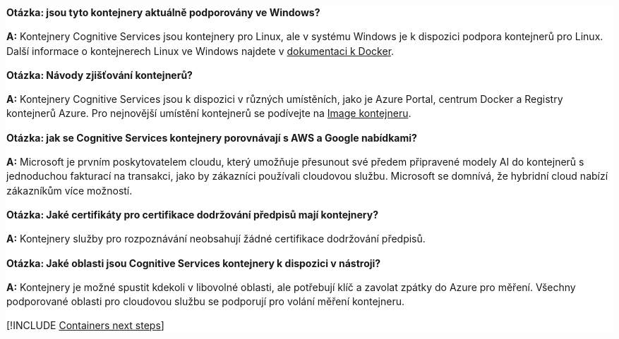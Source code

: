 **Otázka: jsou tyto kontejnery aktuálně podporovány ve Windows?**

**A:** Kontejnery Cognitive Services jsou kontejnery pro Linux, ale v systému Windows je k dispozici podpora kontejnerů pro Linux. Další informace o kontejnerech Linux ve Windows najdete v [dokumentaci k Docker](https://blog.docker.com/2017/09/preview-linux-containers-on-windows/).
 
**Otázka: Návody zjišťování kontejnerů?**

**A:** Kontejnery Cognitive Services jsou k dispozici v různých umístěních, jako je Azure Portal, centrum Docker a Registry kontejnerů Azure. Pro nejnovější umístění kontejnerů se podívejte na [Image kontejneru](container-image-tags.md).

**Otázka: jak se Cognitive Services kontejnery porovnávají s AWS a Google nabídkami?**

**A:** Microsoft je prvním poskytovatelem cloudu, který umožňuje přesunout své předem připravené modely AI do kontejnerů s jednoduchou fakturací na transakci, jako by zákazníci používali cloudovou službu. Microsoft se domnívá, že hybridní cloud nabízí zákazníkům více možností.

**Otázka: Jaké certifikáty pro certifikace dodržování předpisů mají kontejnery?**

**A:** Kontejnery služby pro rozpoznávání neobsahují žádné certifikace dodržování předpisů.

**Otázka: Jaké oblasti jsou Cognitive Services kontejnery k dispozici v nástroji?**

**A:** Kontejnery je možné spustit kdekoli v libovolné oblasti, ale potřebují klíč a zavolat zpátky do Azure pro měření. Všechny podporované oblasti pro cloudovou službu se podporují pro volání měření kontejneru.

[!INCLUDE [Containers next steps](includes/containers-next-steps.md)]

[ad-containers]: ../anomaly-Detector/anomaly-detector-container-howto.md
[cv-containers]: ../computer-vision/computer-vision-how-to-install-containers.md
[fa-containers]: ../face/face-how-to-install-containers.md
[fr-containers]: ../form-recognizer/form-recognizer-container-howto.md
[lu-containers]: ../luis/luis-container-howto.md
[sp-containers]: ../speech-service/speech-container-howto.md
[ta-containers]: ../text-analytics/how-tos/text-analytics-how-to-install-containers.md

[ad-containers-billing]: ../anomaly-Detector/anomaly-detector-container-howto.md#billing
[cv-containers-billing]: ../computer-vision/computer-vision-how-to-install-containers.md#billing
[fa-containers-billing]: ../face/face-how-to-install-containers.md#billing
[fr-containers-billing]: ../form-recognizer/form-recognizer-container-howto.md#billing
[lu-containers-billing]: ../luis/luis-container-howto.md#billing
[sp-containers-billing]: ../speech-service/speech-container-howto.md#billing
[ta-containers-billing]: ../text-analytics/how-tos/text-analytics-how-to-install-containers.md#billing

[ad-containers-recommendations]: ../anomaly-Detector/anomaly-detector-container-howto.md#container-requirements-and-recommendations
[cv-containers-recommendations]: ../computer-vision/computer-vision-how-to-install-containers.md#container-requirements-and-recommendations
[fa-containers-recommendations]: ../face/face-how-to-install-containers.md#container-requirements-and-recommendations
[fr-containers-recommendations]: ../form-recognizer/form-recognizer-container-howto.md#container-requirements-and-recommendations
[lu-containers-recommendations]: ../luis/luis-container-howto.md#container-requirements-and-recommendations
[sp-containers-recommendations]: ../speech-service/speech-container-howto.md#container-requirements-and-recommendations
[ta-containers-recommendations]: ../text-analytics/how-tos/text-analytics-how-to-install-containers.md#container-requirements-and-recommendations
